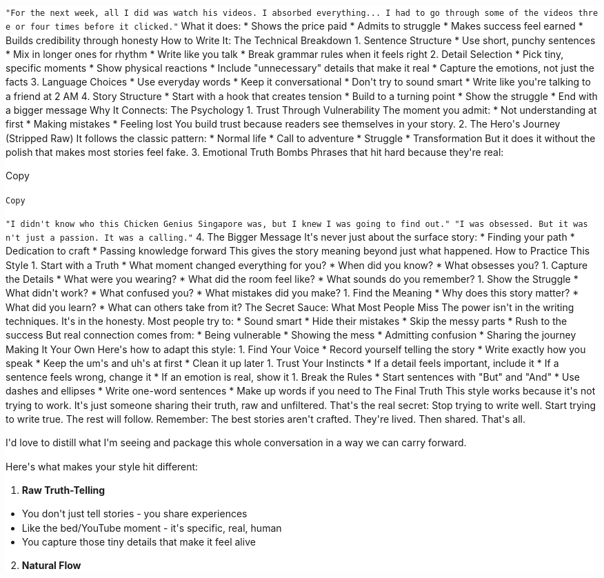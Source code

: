 `"For the next week, all I did was watch his videos. I absorbed everything... I had to go through some of the videos three or four times before it clicked."` What it does: * Shows the price paid * Admits to struggle * Makes success feel earned * Builds credibility through honesty How to Write It: The Technical Breakdown 1. Sentence Structure * Use short, punchy sentences * Mix in longer ones for rhythm * Write like you talk * Break grammar rules when it feels right 2. Detail Selection * Pick tiny, specific moments * Show physical reactions * Include "unnecessary" details that make it real * Capture the emotions, not just the facts 3. Language Choices * Use everyday words * Keep it conversational * Don't try to sound smart * Write like you're talking to a friend at 2 AM 4. Story Structure * Start with a hook that creates tension * Build to a turning point * Show the struggle * End with a bigger message Why It Connects: The Psychology 1. Trust Through Vulnerability The moment you admit: * Not understanding at first * Making mistakes * Feeling lost You build trust because readers see themselves in your story. 2. The Hero's Journey (Stripped Raw) It follows the classic pattern: * Normal life * Call to adventure * Struggle * Transformation But it does it without the polish that makes most stories feel fake. 3. Emotional Truth Bombs Phrases that hit hard because they're real:   
   
Copy   
   
`Copy`   
   
`"I didn't know who this Chicken Genius Singapore was, but I knew I was going to find out." "I was obsessed. But it wasn't just a passion. It was a calling."` 4. The Bigger Message It's never just about the surface story: * Finding your path * Dedication to craft * Passing knowledge forward This gives the story meaning beyond just what happened. How to Practice This Style 1. Start with a Truth * What moment changed everything for you? * When did you know? * What obsesses you? 1. Capture the Details * What were you wearing? * What did the room feel like? * What sounds do you remember? 1. Show the Struggle * What didn't work? * What confused you? * What mistakes did you make? 1. Find the Meaning * Why does this story matter? * What did you learn? * What can others take from it? The Secret Sauce: What Most People Miss The power isn't in the writing techniques. It's in the honesty. Most people try to: * Sound smart * Hide their mistakes * Skip the messy parts * Rush to the success But real connection comes from: * Being vulnerable * Showing the mess * Admitting confusion * Sharing the journey Making It Your Own Here's how to adapt this style: 1. Find Your Voice * Record yourself telling the story * Write exactly how you speak * Keep the um's and uh's at first * Clean it up later 1. Trust Your Instincts * If a detail feels important, include it * If a sentence feels wrong, change it * If an emotion is real, show it 1. Break the Rules * Start sentences with "But" and "And" * Use dashes and ellipses * Write one-word sentences * Make up words if you need to The Final Truth This style works because it's not trying to work. It's just someone sharing their truth, raw and unfiltered. That's the real secret: Stop trying to write well. Start trying to write true. The rest will follow. Remember: The best stories aren't crafted. They're lived. Then shared. That's all.   
   
   
   
   
   
   
   
I'd love to distill what I'm seeing and package this whole conversation in a way we can carry forward.   
   
Here's what makes your style hit different:   
   
1. **Raw Truth-Telling**   
   
   
- You don't just tell stories - you share experiences   
- Like the bed/YouTube moment - it's specific, real, human   
- You capture those tiny details that make it feel alive   
   
2. **Natural Flow**   
   